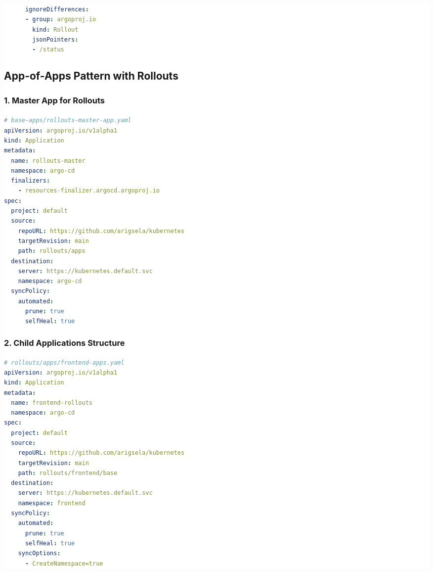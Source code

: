 ```yaml
      ignoreDifferences:
      - group: argoproj.io
        kind: Rollout
        jsonPointers:
        - /status
```

## App-of-Apps Pattern with Rollouts

### 1. Master App for Rollouts

```yaml
# base-apps/rollouts-master-app.yaml
apiVersion: argoproj.io/v1alpha1
kind: Application
metadata:
  name: rollouts-master
  namespace: argo-cd
  finalizers:
    - resources-finalizer.argocd.argoproj.io
spec:
  project: default
  source:
    repoURL: https://github.com/arigsela/kubernetes
    targetRevision: main
    path: rollouts/apps
  destination:
    server: https://kubernetes.default.svc
    namespace: argo-cd
  syncPolicy:
    automated:
      prune: true
      selfHeal: true
```

### 2. Child Applications Structure

```yaml
# rollouts/apps/frontend-apps.yaml
apiVersion: argoproj.io/v1alpha1
kind: Application
metadata:
  name: frontend-rollouts
  namespace: argo-cd
spec:
  project: default
  source:
    repoURL: https://github.com/arigsela/kubernetes
    targetRevision: main
    path: rollouts/frontend/base
  destination:
    server: https://kubernetes.default.svc
    namespace: frontend
  syncPolicy:
    automated:
      prune: true
      selfHeal: true
    syncOptions:
      - CreateNamespace=true
```

